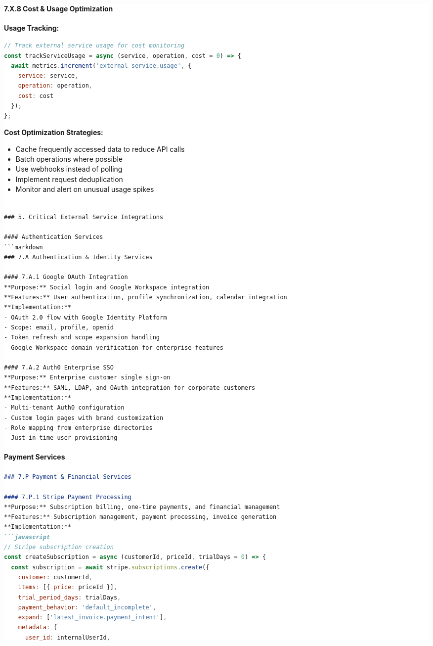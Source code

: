 #### 7.X.8 Cost & Usage Optimization
**Usage Tracking:**
```javascript
// Track external service usage for cost monitoring
const trackServiceUsage = async (service, operation, cost = 0) => {
  await metrics.increment('external_service.usage', {
    service: service,
    operation: operation,
    cost: cost
  });
};
```

**Cost Optimization Strategies:**
- Cache frequently accessed data to reduce API calls
- Batch operations where possible
- Use webhooks instead of polling
- Implement request deduplication
- Monitor and alert on unusual usage spikes
```

### 5. Critical External Service Integrations

#### Authentication Services
```markdown
### 7.A Authentication & Identity Services

#### 7.A.1 Google OAuth Integration
**Purpose:** Social login and Google Workspace integration
**Features:** User authentication, profile synchronization, calendar integration
**Implementation:**
- OAuth 2.0 flow with Google Identity Platform
- Scope: email, profile, openid
- Token refresh and scope expansion handling
- Google Workspace domain verification for enterprise features

#### 7.A.2 Auth0 Enterprise SSO
**Purpose:** Enterprise customer single sign-on
**Features:** SAML, LDAP, and OAuth integration for corporate customers
**Implementation:**
- Multi-tenant Auth0 configuration
- Custom login pages with brand customization
- Role mapping from enterprise directories
- Just-in-time user provisioning
```

#### Payment Services
```markdown
### 7.P Payment & Financial Services

#### 7.P.1 Stripe Payment Processing
**Purpose:** Subscription billing, one-time payments, and financial management
**Features:** Subscription management, payment processing, invoice generation
**Implementation:**
```javascript
// Stripe subscription creation
const createSubscription = async (customerId, priceId, trialDays = 0) => {
  const subscription = await stripe.subscriptions.create({
    customer: customerId,
    items: [{ price: priceId }],
    trial_period_days: trialDays,
    payment_behavior: 'default_incomplete',
    expand: ['latest_invoice.payment_intent'],
    metadata: {
      user_id: internalUserId,
```
